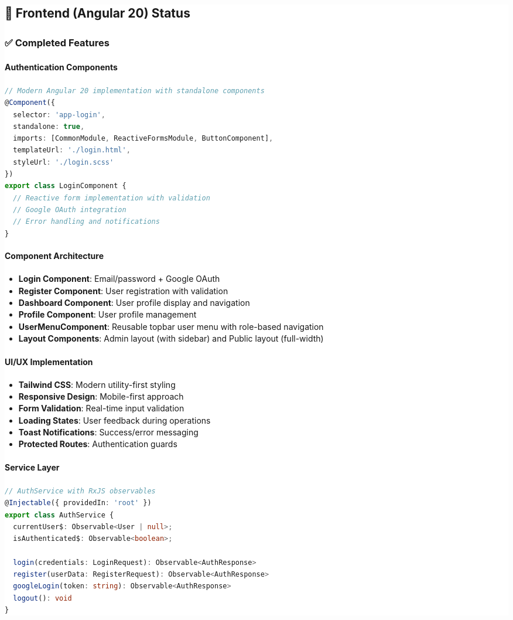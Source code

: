 
## 🎨 Frontend (Angular 20) Status

### ✅ Completed Features

#### Authentication Components
```typescript
// Modern Angular 20 implementation with standalone components
@Component({
  selector: 'app-login',
  standalone: true,
  imports: [CommonModule, ReactiveFormsModule, ButtonComponent],
  templateUrl: './login.html',
  styleUrl: './login.scss'
})
export class LoginComponent {
  // Reactive form implementation with validation
  // Google OAuth integration
  // Error handling and notifications
}
```

#### Component Architecture
- **Login Component**: Email/password + Google OAuth
- **Register Component**: User registration with validation
- **Dashboard Component**: User profile display and navigation
- **Profile Component**: User profile management
- **UserMenuComponent**: Reusable topbar user menu with role-based navigation
- **Layout Components**: Admin layout (with sidebar) and Public layout (full-width)

#### UI/UX Implementation
- **Tailwind CSS**: Modern utility-first styling
- **Responsive Design**: Mobile-first approach
- **Form Validation**: Real-time input validation
- **Loading States**: User feedback during operations
- **Toast Notifications**: Success/error messaging
- **Protected Routes**: Authentication guards

#### Service Layer
```typescript
// AuthService with RxJS observables
@Injectable({ providedIn: 'root' })
export class AuthService {
  currentUser$: Observable<User | null>;
  isAuthenticated$: Observable<boolean>;
  
  login(credentials: LoginRequest): Observable<AuthResponse>
  register(userData: RegisterRequest): Observable<AuthResponse>
  googleLogin(token: string): Observable<AuthResponse>
  logout(): void
}
```
